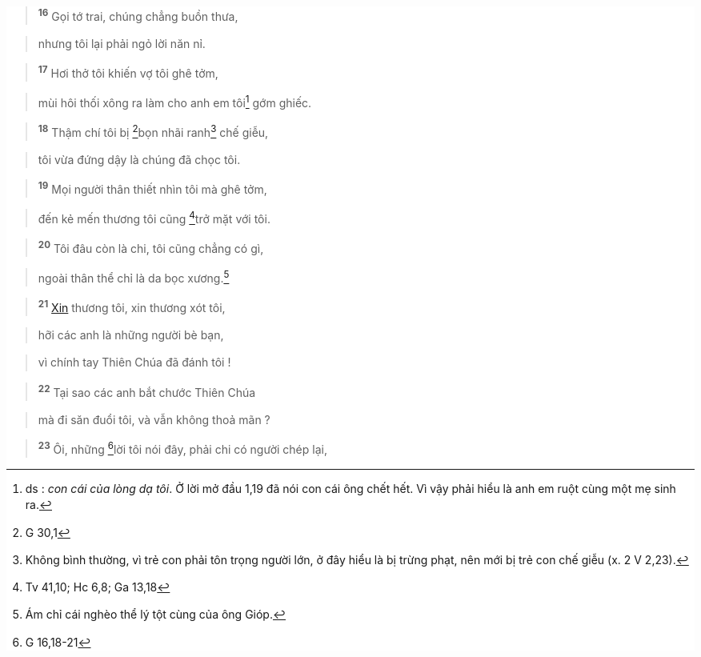
> <sup><b>16</b></sup> Gọi tớ trai, chúng chẳng buồn thưa,
>


> nhưng tôi lại phải ngỏ lời năn nỉ.
>


> <sup><b>17</b></sup> Hơi thở tôi khiến vợ tôi ghê tởm,
>


> mùi hôi thối xông ra làm cho anh em tôi[^10-b3633b1c-bea4-4ff0-a751-0570de1bc154] gớm ghiếc.
>


> <sup><b>18</b></sup> Thậm chí tôi bị [^10@-b3633b1c-bea4-4ff0-a751-0570de1bc154]bọn nhãi ranh[^11-b3633b1c-bea4-4ff0-a751-0570de1bc154] chế giễu,
>


> tôi vừa đứng dậy là chúng đã chọc tôi.
>


> <sup><b>19</b></sup> Mọi người thân thiết nhìn tôi mà ghê tởm,
>


> đến kẻ mến thương tôi cũng [^11@-b3633b1c-bea4-4ff0-a751-0570de1bc154]trở mặt với tôi.
>


> <sup><b>20</b></sup> Tôi đâu còn là chi, tôi cũng chẳng có gì,
>


> ngoài thân thể chỉ là da bọc xương.[^12-b3633b1c-bea4-4ff0-a751-0570de1bc154]
>


> <sup><b>21</b></sup> [Xin]() thương tôi, xin thương xót tôi,
>


> hỡi các anh là những người bè bạn,
>


> vì chính tay Thiên Chúa đã đánh tôi !
>


> <sup><b>22</b></sup> Tại sao các anh bắt chước Thiên Chúa
>


> mà đi săn đuổi tôi, và vẫn không thoả mãn ?
>


> <sup><b>23</b></sup> Ôi, những [^12@-b3633b1c-bea4-4ff0-a751-0570de1bc154]lời tôi nói đây, phải chi có người chép lại,
>


[^1-b3633b1c-bea4-4ff0-a751-0570de1bc154]: Câu trả lời thứ năm của ông Gióp. Ở đây ông Gióp đi xa hơn, từ việc coi Thiên Chúa là thù địch, ông xác tín chỉ mình Thiên Chúa là bạn thật, là người bào chữa cho ông. Vì thế, hiện tại ông còn gặp đau khổ, nhưng trong tương lai ông sẽ được Thiên Chúa nhớ lại và xót thương. Ta có thể tóm tắt chương này như sau : Ông Gióp đặt vấn đề với các bạn (19,2-5) vì họ không hiểu thảm kịch trong hoàn cảnh ông chịu. Chính Thiên Chúa hành hạ ông, không nhìn nhận ông vô tội (19,6-12). Thêm vào đó, mọi người thân yêu cũng xa lánh ông (19,13-19). Ông kêu gọi các bạn hữu đừng bỏ ông (19,20-22). Nhưng, dù bị Thiên Chúa và mọi người bỏ rơi, bị chôn vùi trong vực buồn thảm, đột nhiên ông Gióp trỗi dậy và công bố lòng tin tưởng hoàn toàn của mình vào Đấng bào chữa, Người sẽ bênh vực quyền lợi cho ông (19,23-27). Cuối cùng các bạn thù nghịch với ông Gióp sẽ bị xét xử (19,28-29).
[^2-b3633b1c-bea4-4ff0-a751-0570de1bc154]: Ám chỉ đã nói nhiều lần (x. St 31,7 ; Ds 14,22 ; 1 Sm 1,8 ; Nkm 4,6). Nhưng tính chung lại các bạn và ông Gióp nói mười lần rồi.
[^3-b3633b1c-bea4-4ff0-a751-0570de1bc154]: Ông Gióp dám nhận trách nhiệm về mình, nếu thực sự ông có lỗi.
[^4-b3633b1c-bea4-4ff0-a751-0570de1bc154]: Phủ nhận lời buộc tội của ông Bin-đát, ông Gióp khẳng định Thiên Chúa hành động độc đoán, nên ông mới chịu khổ dã man như vậy.
[^5-b3633b1c-bea4-4ff0-a751-0570de1bc154]: Thiên Chúa đã bắt kẻ nào phải khổ, thì người đó vô phương thoát khỏi, vì không ai có quyền trên Thiên Chúa để buộc Người phải rút khổ đau lại.
[^6-b3633b1c-bea4-4ff0-a751-0570de1bc154]: Ám chỉ vận xấu (x. Ac 3,2).
[^7-b3633b1c-bea4-4ff0-a751-0570de1bc154]: *Danh dự* là phần thưởng dành cho người công chính, thường được biểu thị bằng mũ áo (x. Is 51,3 ; Ed 16,39). Triều thiên biểu thị sự giàu có, niềm vui hay danh giá (x. Cn 4,9 ; Ac 5,16 ; Ed 21,31).
[^8-b3633b1c-bea4-4ff0-a751-0570de1bc154]: Hình ảnh quân sự này diễn tả tính cách dồn dập và đa dạng của những đau khổ Thiên Chúa giáng xuống ông Gióp (x. 10,17 ; 16,14).
[^9-b3633b1c-bea4-4ff0-a751-0570de1bc154]: Cc. 13-19 diễn tả nỗi khổ cùng cực về mặt tinh thần của ông Gióp. Trước hết là anh em, rồi đến người thân, họ hàng, khách trọ, tôi tớ, sau cùng là vợ con cũng xa lánh ông Gióp. Thật cô đơn !
[^10-b3633b1c-bea4-4ff0-a751-0570de1bc154]: ds : *con cái của lòng dạ tôi*. Ở lời mở đầu 1,19 đã nói con cái ông chết hết. Vì vậy phải hiểu là anh em ruột cùng một mẹ sinh ra.
[^11-b3633b1c-bea4-4ff0-a751-0570de1bc154]: Không bình thường, vì trẻ con phải tôn trọng người lớn, ở đây hiểu là bị trừng phạt, nên mới bị trẻ con chế giễu (x. 2 V 2,23).
[^12-b3633b1c-bea4-4ff0-a751-0570de1bc154]: Ám chỉ cái nghèo thể lý tột cùng của ông Gióp.
[^13-b3633b1c-bea4-4ff0-a751-0570de1bc154]: Không phải trên giấy như ngày nay. *Sách* ám chỉ phương tiện dùng để viết, được làm bằng da, hoặc bằng chỉ thảo, hay bằng miếng đồng, hoặc miếng đất sét sống hay nung, hay bằng đá.
[^14-b3633b1c-bea4-4ff0-a751-0570de1bc154]: *Bằng sắt, bằng chì* : Thật khó dịch. Hầu hết các bản dịch : *bằng bút sắt và bằng chì*. Như vậy vô nghĩa, chẳng khác nào viết bằng bút bằng giấy. Có thể hiểu là tấm kim loại chì dùng để viết. Gr 17,1 cho thấy : viết bằng bút sắt, bằng mũi nhọn kim cương. Còn hiểu như bản dịch này, người ta đục bằng mũi nhọn sắt rồi lấy chì trám vào chỗ đã đục cho chữ nổi lên.
[^15-b3633b1c-bea4-4ff0-a751-0570de1bc154]: HR : *Đấng bênh vực*. Nghĩa trước hết là họ hàng gần nhất có nhiệm vụ trả thù máu (x. Đnl 19,6-12 ; 2 Sm 14,11), hoặc chăm sóc lợi ích cho người họ hàng bằng cách chuộc họ khỏi nô lệ (x. Lv 25,48) hoặc chiếm lại tài sản của gia đình (x. Lv 25,25), hoặc cưới người vợ goá cốt để giúp cho người họ hàng có con nối dõi (x. R 4,4-6). Như vậy *Đấng bênh vực* là người bảo vệ cô nhi quả phụ, chống lại áp bức (x. Cn 23,10-11). Áp dụng từ này cho Đức Chúa là người giải thoát Ít-ra-en khỏi nô lệ Ai-cập (x. Xh 6,6 ; 15,13), hoặc khỏi lưu đày, khỏi phân tán (x. Is 43,1 ; 48,20 ; 52,9), giải thoát cá nhân khỏi sự chết (x. Tv 103,4 ; Ac 3,58). – Ở đây, *Đấng bênh vực* là ai ? Con người hay Thiên Chúa ? Ông Gióp vẫn coi Thiên Chúa như kẻ thù, thì liệu ông có mâu thuẫn không ? Có điều c. 19,26b nói đến Thiên Chúa ; vậy *Đấng bênh vực* ở đây được hiểu là Thiên Chúa.
[^16-b3633b1c-bea4-4ff0-a751-0570de1bc154]: Từ ´aHárôn này thường được dùng như một phó từ. Nếu được dùng như một danh từ, thì ở đây từ này song song với Đấng bênh vực, có nghĩa là Đấng bào chữa, như trong Is 44,6. – Ở đây, theo cách dùng phó từ, ´aHárôn có nghĩa là *vào lúc cuối cùng*, Thiên Chúa sẽ xuất hiện, hoặc là trước khi chết, ông Gióp gặp được Thiên Chúa, không phải với tư cách kẻ thù, nhưng là người bênh vực, vì ông tin mình là người công chính.
[^17-b3633b1c-bea4-4ff0-a751-0570de1bc154]: *Đứng lên* là một từ của ngôn ngữ pháp đình có nghĩa đứng để làm chứng trong một vụ kiện (x. Đnl 19,16). Ở đây có thể hiểu Đấng bênh vực là người sau cùng chiến thắng âm phủ.
[^18-b3633b1c-bea4-4ff0-a751-0570de1bc154]: Câu này có ý nghĩa phức tạp. Có người cho rằng câu này không nói gì về sự sống lại cả, họ tưởng rằng ông Gióp sau khi chết, mặc dù hoàn toàn như một người thị kiến thoát xác, có ý thức về sự can thiệp công minh của Thiên Chúa. Người khác lại nghĩ có một loại sống lại trong chốc lát như ông Gióp, một cuộc trở lại nhất thời sự sống nơi thân xác. Cả hai lối giải thích này chưa thoả đáng. Thực ra theo sách Gióp, ông Gióp hy vọng thấy sự can thiệp của Thiên Chúa ngay từ lúc ông còn đang sống. Tất cả niềm hy vọng của ông gói gọn trong mệnh đề : *Tôi sẽ được nhìn ngắm Thiên Chúa*. Chính từ đôi mắt thịt của mình mà ông Gióp muốn nhìn được sự khôi phục lại cho mình. Nhưng thực ra trong cuộc thần hiện, khi Thiên Chúa là *người sau hết*, sẽ phán, thì ông Gióp vẫn còn sống sẽ có thể thưa : *chính mắt con chứng kiến* (42,5).
[^19-b3633b1c-bea4-4ff0-a751-0570de1bc154]: Không có gì nói đến điều xảy ra sau cái chết và sự không biết thế giới bên kia khiến cho niềm hy vọng của ông Gióp vừa nghèo nàn hơn vừa mãnh liệt hơn. Nghèo nàn hơn vì không có câu trả lời ; mãnh liệt hơn vì niềm hy vọng tập trung vào Thiên Chúa và chỉ một mình Người thôi. Ông Gióp chỉ biết Thiên Chúa vẫn sống, vì thế Người có quyền năng trên sự sống và cứu độ. Và Đấng hằng sống ngay từ bây giờ muốn hành xử trong tư cách một Đấng bênh vực. Ông không nhắm đến sự sống lại, nhưng ông quả quyết rằng lời sau cùng trước hết thuộc về Đấng đã giao kết với ông. Ông không biết Thiên Chúa sẽ làm gì cho tình thân hữu của Người được vĩnh cửu, nhưng ông biết rằng Đấng bênh vực yêu mến này là Đấng vĩnh cửu.
[^20-b3633b1c-bea4-4ff0-a751-0570de1bc154]: Cc. 28-29 : ông Gióp muốn Thiên Chúa xét xử các bạn của ông, vì những lời lẽ thiếu khôn ngoan và cay độc của họ.
[^1@-b3633b1c-bea4-4ff0-a751-0570de1bc154]: St 31,7.41; Ds 14,22
[^2@-b3633b1c-bea4-4ff0-a751-0570de1bc154]: Cn 9,12
[^3@-b3633b1c-bea4-4ff0-a751-0570de1bc154]: G 18,8; 22,10
[^4@-b3633b1c-bea4-4ff0-a751-0570de1bc154]: Ac 3,7-9
[^5@-b3633b1c-bea4-4ff0-a751-0570de1bc154]: G 22,11
[^6@-b3633b1c-bea4-4ff0-a751-0570de1bc154]: G 29,14
[^7@-b3633b1c-bea4-4ff0-a751-0570de1bc154]: G 14,7; 17,15
[^8@-b3633b1c-bea4-4ff0-a751-0570de1bc154]: G 33,10
[^9@-b3633b1c-bea4-4ff0-a751-0570de1bc154]: Tv 38,12; 69,9; 88,9.18
[^10@-b3633b1c-bea4-4ff0-a751-0570de1bc154]: G 30,1
[^11@-b3633b1c-bea4-4ff0-a751-0570de1bc154]: Tv 41,10; Hc 6,8; Ga 13,18
[^12@-b3633b1c-bea4-4ff0-a751-0570de1bc154]: G 16,18-21
[^13@-b3633b1c-bea4-4ff0-a751-0570de1bc154]: Tv 12,6; Is 44,6
[^14@-b3633b1c-bea4-4ff0-a751-0570de1bc154]: G 33,26
[^15@-b3633b1c-bea4-4ff0-a751-0570de1bc154]: G 34,36